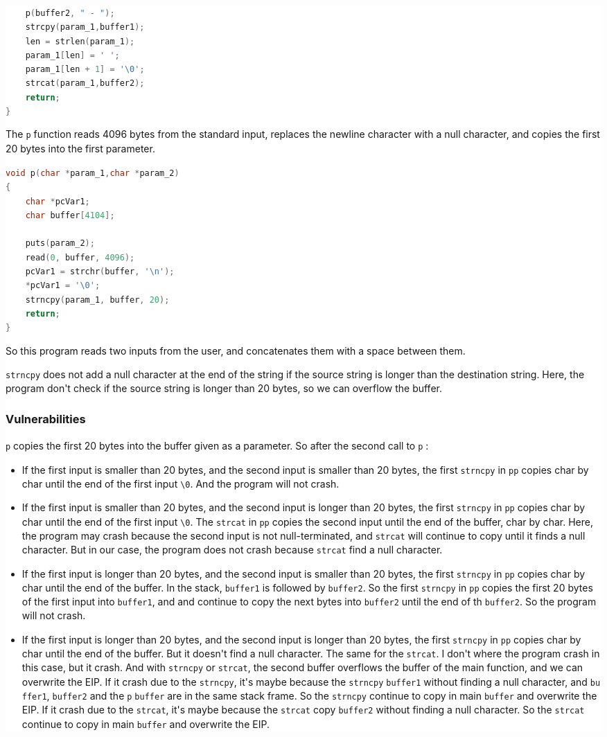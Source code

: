 ```c
    p(buffer2, " - ");
    strcpy(param_1,buffer1);
    len = strlen(param_1);
    param_1[len] = ' ';
    param_1[len + 1] = '\0';
    strcat(param_1,buffer2);
    return;
}
```
The `p` function reads 4096 bytes from the standard input, replaces the newline character with a null character, and copies the first 20 bytes into the first parameter.
```c
void p(char *param_1,char *param_2)
{
    char *pcVar1;
    char buffer[4104];
    
    puts(param_2);
    read(0, buffer, 4096);
    pcVar1 = strchr(buffer, '\n');
    *pcVar1 = '\0';
    strncpy(param_1, buffer, 20);
    return;
}
```
So this program reads two inputs from the user, and concatenates them with a space between them.

`strncpy` does not add a null character at the end of the string if the source string is longer than the destination string. Here, the program don't check if the source string is longer than 20 bytes, so we can overflow the buffer.

### Vulnerabilities

`p` copies the first 20 bytes into the buffer given as a parameter.
So after the second call to `p` :

- If the first input is smaller than 20 bytes, and the second input is smaller than 20 bytes, the first `strncpy` in `pp` copies char by char until the end of the first input `\0`. And the program will not crash.

- If the first input is smaller than 20 bytes, and the second input is longer than 20 bytes, the first `strncpy` in `pp` copies char by char until the end of the first input `\0`. The `strcat` in `pp` copies the second input until the end of the buffer, char by char. Here, the program may crash because the second input is not null-terminated, and `strcat` will continue to copy until it finds a null character. But in our case, the program does not crash because `strcat` find a null character.

- If the first input is longer than 20 bytes, and the second input is smaller than 20 bytes, the first `strncpy` in `pp` copies char by char until the end of the buffer.
In the stack, `buffer1` is followed by `buffer2`. So the first `strncpy` in `pp` copies the first 20 bytes of the first input into `buffer1`, and and continue to copy the next bytes into `buffer2` until the end of th `buffer2`. So the program will not crash.

- If the first input is longer than 20 bytes, and the second input is longer than 20 bytes, the first `strncpy` in `pp` copies char by char until the end of the buffer. But it doesn't find a null character.
The same for the `strcat`. I don't where the program crash in this case, but it crash.
And with `strncpy` or `strcat`, the second buffer overflows the buffer of the main function, and we can overwrite the EIP.
If it crash due to the `strncpy`, it's maybe because the `strncpy` `buffer1` without finding a null character, and `buffer1`, `buffer2` and the `p` `buffer` are in the same stack frame. So the `strncpy` continue to copy in main `buffer` and overwrite the EIP.
If it crash due to the `strcat`, it's maybe because the `strcat` copy `buffer2` without finding a null character. So the `strcat` continue to copy in main `buffer` and overwrite the EIP.
